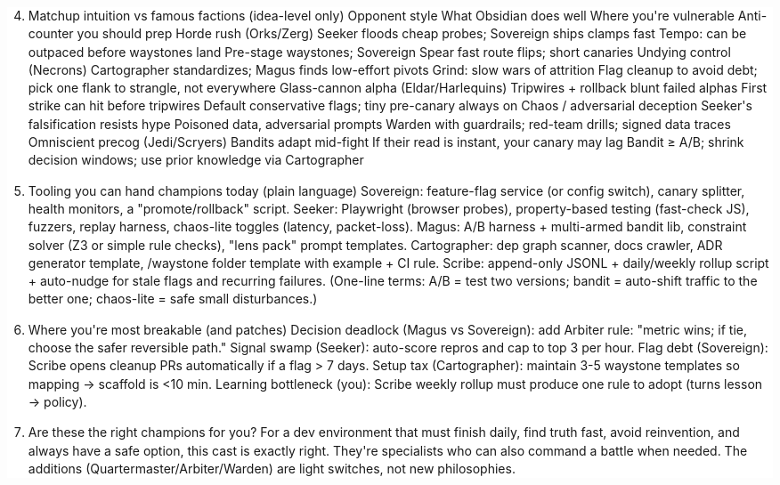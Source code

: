 4) Matchup intuition vs famous factions (idea-level only)
Opponent style
What Obsidian does well
Where you're vulnerable
Anti-counter you should prep
Horde rush (Orks/Zerg)
Seeker floods cheap probes; Sovereign ships clamps fast
Tempo: can be outpaced before waystones land
Pre-stage waystones; Sovereign Spear fast route flips; short canaries
Undying control (Necrons)
Cartographer standardizes; Magus finds low-effort pivots
Grind: slow wars of attrition
Flag cleanup to avoid debt; pick one flank to strangle, not everywhere
Glass-cannon alpha (Eldar/Harlequins)
Tripwires + rollback blunt failed alphas
First strike can hit before tripwires
Default conservative flags; tiny pre-canary always on
Chaos / adversarial deception
Seeker's falsification resists hype
Poisoned data, adversarial prompts
Warden with guardrails; red-team drills; signed data traces
Omniscient precog (Jedi/Scryers)
Bandits adapt mid-fight
If their read is instant, your canary may lag
Bandit ≥ A/B; shrink decision windows; use prior knowledge via Cartographer

5) Tooling you can hand champions today (plain language)
Sovereign: feature-flag service (or config switch), canary splitter, health monitors, a "promote/rollback" script.
Seeker: Playwright (browser probes), property-based testing (fast-check JS), fuzzers, replay harness, chaos-lite toggles (latency, packet-loss).
Magus: A/B harness + multi-armed bandit lib, constraint solver (Z3 or simple rule checks), "lens pack" prompt templates.
Cartographer: dep graph scanner, docs crawler, ADR generator template, /waystone folder template with example + CI rule.
Scribe: append-only JSONL + daily/weekly rollup script + auto-nudge for stale flags and recurring failures.
(One-line terms: A/B = test two versions; bandit = auto-shift traffic to the better one; chaos-lite = safe small disturbances.)

6) Where you're most breakable (and patches)
Decision deadlock (Magus vs Sovereign): add Arbiter rule: "metric wins; if tie, choose the safer reversible path."
Signal swamp (Seeker): auto-score repros and cap to top 3 per hour.
Flag debt (Sovereign): Scribe opens cleanup PRs automatically if a flag > 7 days.
Setup tax (Cartographer): maintain 3-5 waystone templates so mapping → scaffold is <10 min.
Learning bottleneck (you): Scribe weekly rollup must produce one rule to adopt (turns lesson → policy).

7) Are these the right champions for you?
For a dev environment that must finish daily, find truth fast, avoid reinvention, and always have a safe option, this cast is exactly right. They're specialists who can also command a battle when needed. The additions (Quartermaster/Arbiter/Warden) are light switches, not new philosophies.
